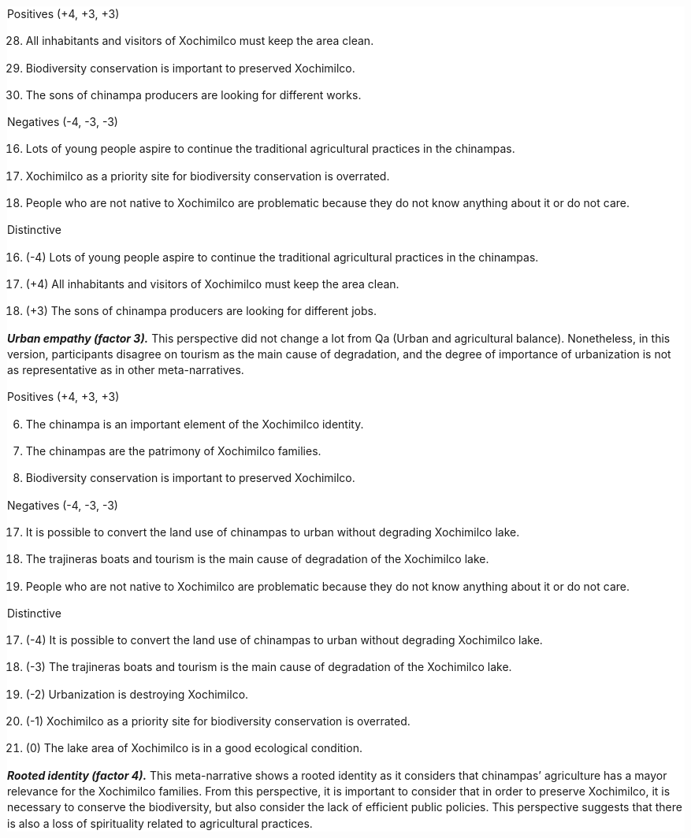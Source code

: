 Positives (+4, +3, +3)

28. All inhabitants and visitors of Xochimilco must keep the area clean. 

13. Biodiversity conservation is important to preserved Xochimilco. 

24. The sons of chinampa producers are looking for different works.

Negatives (-4, -3, -3)

16. Lots of young people aspire to continue the traditional agricultural practices in the chinampas. 

12. Xochimilco as a priority site for biodiversity conservation is overrated.

25. People who are not native to Xochimilco are problematic because they do not know anything about it or do not care.  

Distinctive

16. (-4) Lots of young people aspire to continue the traditional agricultural practices in the chinampas. 

28. (+4) All inhabitants and visitors of Xochimilco must keep the area clean.

24. (+3) The sons of chinampa producers are looking for different jobs.

***Urban empathy (factor 3).*** This perspective did not change a lot from Qa (Urban and agricultural balance). Nonetheless, in this version, participants disagree on tourism as the main cause of degradation, and the degree of importance of urbanization is not as representative as in other meta-narratives.

Positives (+4, +3, +3)

6. The chinampa is an important element of the Xochimilco identity.

3. The chinampas are the patrimony of Xochimilco families.

13. Biodiversity conservation is important to preserved Xochimilco. 

Negatives (-4, -3, -3)

17. It is possible to convert the land use of chinampas to urban without degrading Xochimilco lake.

14. The trajineras boats and tourism is the main cause of degradation of the Xochimilco lake. 

25. People who are not native to Xochimilco are problematic because they do not know anything about it or do not care.  

Distinctive

17. (-4) It is possible to convert the land use of chinampas to urban without degrading Xochimilco lake.

14. (-3) The trajineras boats and tourism is the main cause of degradation of the Xochimilco lake. 

7. (-2) Urbanization is destroying Xochimilco. 

12. (-1) Xochimilco as a priority site for biodiversity conservation is overrated.

19. (0) The lake area of Xochimilco is in a good ecological condition.

***Rooted identity (factor 4).*** This meta-narrative shows a rooted identity as it considers that chinampas’ agriculture has a mayor relevance for the Xochimilco families. From this perspective, it is important to consider that in order to preserve Xochimilco, it is necessary to conserve the biodiversity, but also consider the lack of efficient public policies. This perspective suggests that there is also a loss of spirituality related to agricultural practices.
